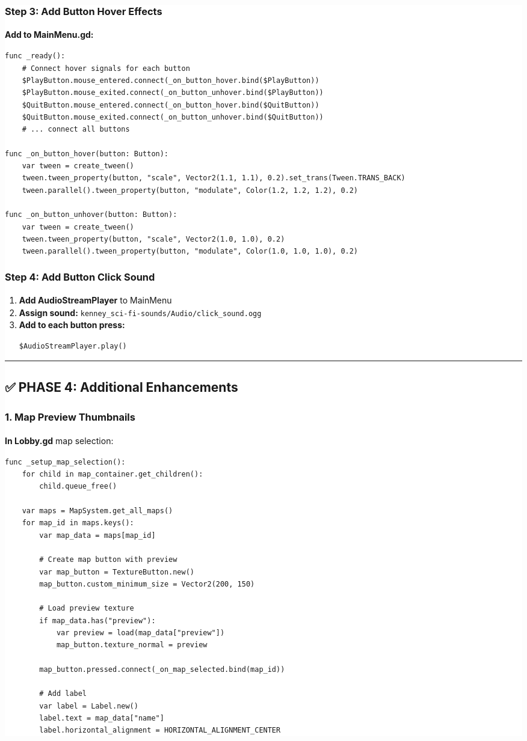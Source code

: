 ### Step 3: Add Button Hover Effects

**Add to MainMenu.gd:**

```gdscript
func _ready():
    # Connect hover signals for each button
    $PlayButton.mouse_entered.connect(_on_button_hover.bind($PlayButton))
    $PlayButton.mouse_exited.connect(_on_button_unhover.bind($PlayButton))
    $QuitButton.mouse_entered.connect(_on_button_hover.bind($QuitButton))
    $QuitButton.mouse_exited.connect(_on_button_unhover.bind($QuitButton))
    # ... connect all buttons

func _on_button_hover(button: Button):
    var tween = create_tween()
    tween.tween_property(button, "scale", Vector2(1.1, 1.1), 0.2).set_trans(Tween.TRANS_BACK)
    tween.parallel().tween_property(button, "modulate", Color(1.2, 1.2, 1.2), 0.2)

func _on_button_unhover(button: Button):
    var tween = create_tween()
    tween.tween_property(button, "scale", Vector2(1.0, 1.0), 0.2)
    tween.parallel().tween_property(button, "modulate", Color(1.0, 1.0, 1.0), 0.2)
```

### Step 4: Add Button Click Sound

1. **Add AudioStreamPlayer** to MainMenu
2. **Assign sound:** `kenney_sci-fi-sounds/Audio/click_sound.ogg`
3. **Add to each button press:**
   ```gdscript
   $AudioStreamPlayer.play()
   ```

---

## ✅ PHASE 4: Additional Enhancements

### 1. Map Preview Thumbnails

**In Lobby.gd** map selection:

```gdscript
func _setup_map_selection():
    for child in map_container.get_children():
        child.queue_free()
    
    var maps = MapSystem.get_all_maps()
    for map_id in maps.keys():
        var map_data = maps[map_id]
        
        # Create map button with preview
        var map_button = TextureButton.new()
        map_button.custom_minimum_size = Vector2(200, 150)
        
        # Load preview texture
        if map_data.has("preview"):
            var preview = load(map_data["preview"])
            map_button.texture_normal = preview
        
        map_button.pressed.connect(_on_map_selected.bind(map_id))
        
        # Add label
        var label = Label.new()
        label.text = map_data["name"]
        label.horizontal_alignment = HORIZONTAL_ALIGNMENT_CENTER
```